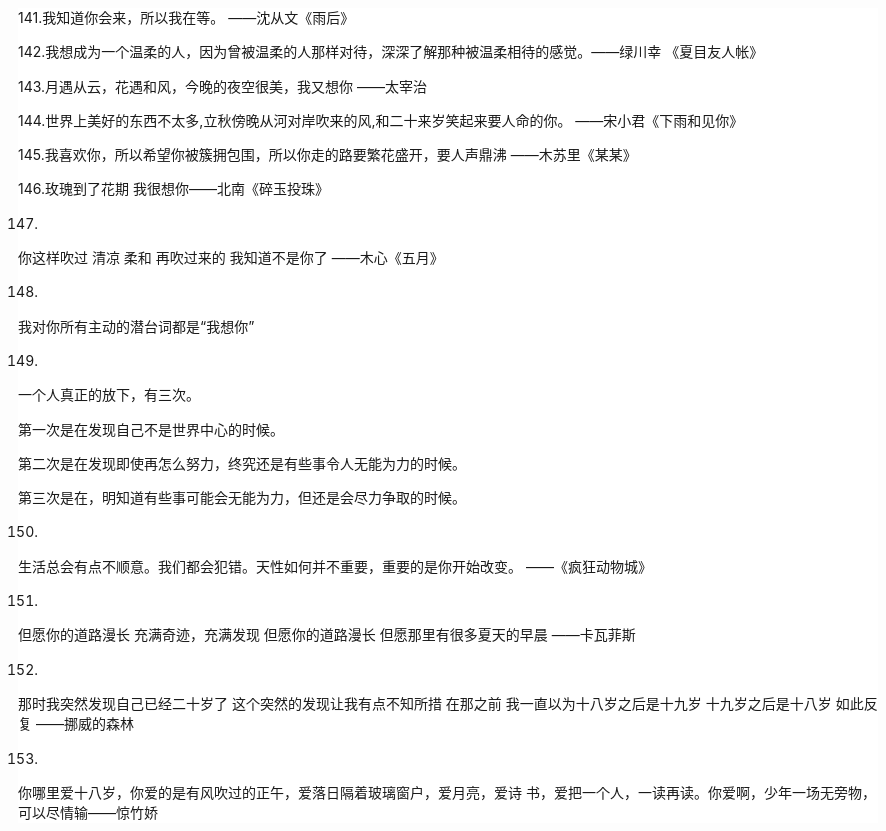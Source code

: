 141.我知道你会来，所以我在等。
——沈从文《雨后》

142.我想成为一个温柔的人，因为曾被温柔的人那样对待，深深了解那种被温柔相待的感觉。——绿川幸 《夏目友人帐》

143.月遇从云，花遇和风，今晚的夜空很美，我又想你 ——太宰治

144.世界上美好的东西不太多,立秋傍晚从河对岸吹来的风,和二十来岁笑起来要人命的你。
——宋小君《下雨和见你》

145.我喜欢你，所以希望你被簇拥包围，所以你走的路要繁花盛开，要人声鼎沸
——木苏里《某某》

146.玫瑰到了花期 我很想你——北南《碎玉投珠》

147.
你这样吹过
清凉 柔和
再吹过来的
我知道不是你了
——木心《五月》

148.
我对你所有主动的潜台词都是“我想你”

149.
一个人真正的放下，有三次。

第一次是在发现自己不是世界中心的时候。

第二次是在发现即使再怎么努力，终究还是有些事令人无能为力的时候。

第三次是在，明知道有些事可能会无能为力，但还是会尽力争取的时候。

150.
生活总会有点不顺意。我们都会犯错。天性如何并不重要，重要的是你开始改变。
——《疯狂动物城》

151.
但愿你的道路漫长
充满奇迹，充满发现
但愿你的道路漫长
但愿那里有很多夏天的早晨
——卡瓦菲斯

152.
那时我突然发现自己已经二十岁了
这个突然的发现让我有点不知所措
在那之前
我一直以为十八岁之后是十九岁
十九岁之后是十八岁
如此反复
——挪威的森林

153.
你哪里爱十八岁，你爱的是有风吹过的正午，爱落日隔着玻璃窗户，爱月亮，爱诗
书，爱把一个人，一读再读。你爱啊，少年一场无旁物，可以尽情输——惊竹娇

